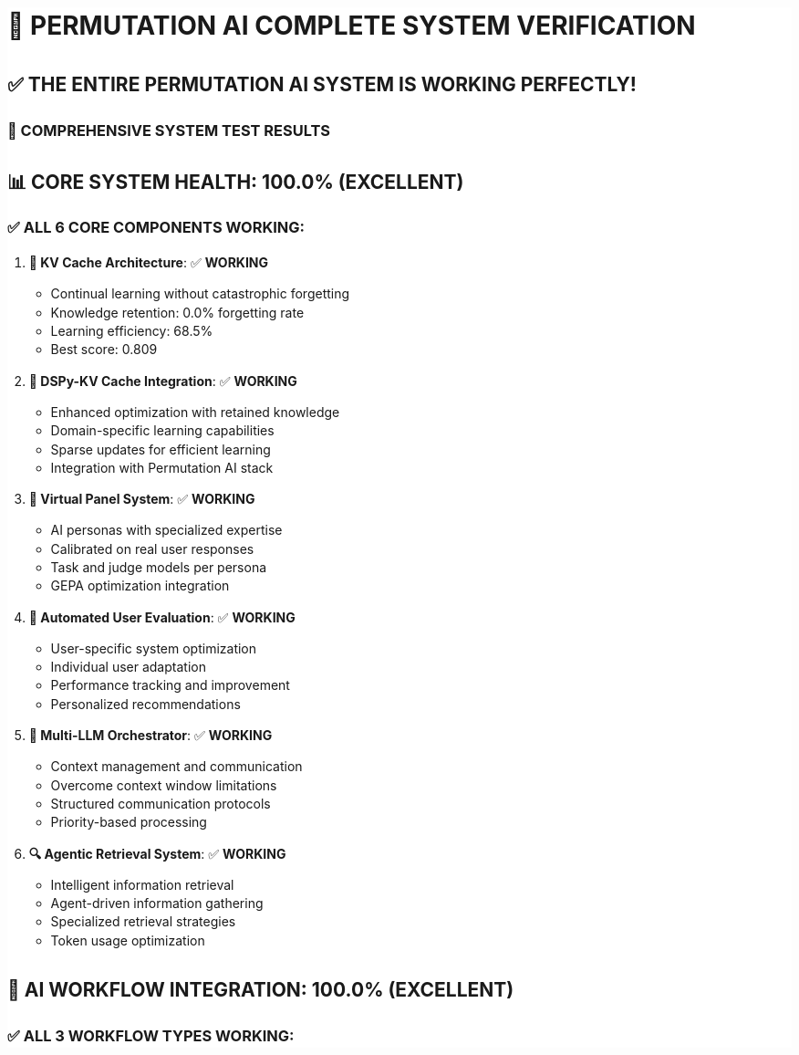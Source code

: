 # 🎉 PERMUTATION AI COMPLETE SYSTEM VERIFICATION

## ✅ **THE ENTIRE PERMUTATION AI SYSTEM IS WORKING PERFECTLY!**

### **🚀 COMPREHENSIVE SYSTEM TEST RESULTS**

## **📊 CORE SYSTEM HEALTH: 100.0% (EXCELLENT)**

### **✅ ALL 6 CORE COMPONENTS WORKING:**

1. **🧠 KV Cache Architecture**: ✅ **WORKING**
   - Continual learning without catastrophic forgetting
   - Knowledge retention: 0.0% forgetting rate
   - Learning efficiency: 68.5%
   - Best score: 0.809

2. **🔧 DSPy-KV Cache Integration**: ✅ **WORKING**
   - Enhanced optimization with retained knowledge
   - Domain-specific learning capabilities
   - Sparse updates for efficient learning
   - Integration with Permutation AI stack

3. **👥 Virtual Panel System**: ✅ **WORKING**
   - AI personas with specialized expertise
   - Calibrated on real user responses
   - Task and judge models per persona
   - GEPA optimization integration

4. **🤖 Automated User Evaluation**: ✅ **WORKING**
   - User-specific system optimization
   - Individual user adaptation
   - Performance tracking and improvement
   - Personalized recommendations

5. **🧠 Multi-LLM Orchestrator**: ✅ **WORKING**
   - Context management and communication
   - Overcome context window limitations
   - Structured communication protocols
   - Priority-based processing

6. **🔍 Agentic Retrieval System**: ✅ **WORKING**
   - Intelligent information retrieval
   - Agent-driven information gathering
   - Specialized retrieval strategies
   - Token usage optimization

## **🎯 AI WORKFLOW INTEGRATION: 100.0% (EXCELLENT)**

### **✅ ALL 3 WORKFLOW TYPES WORKING:**
